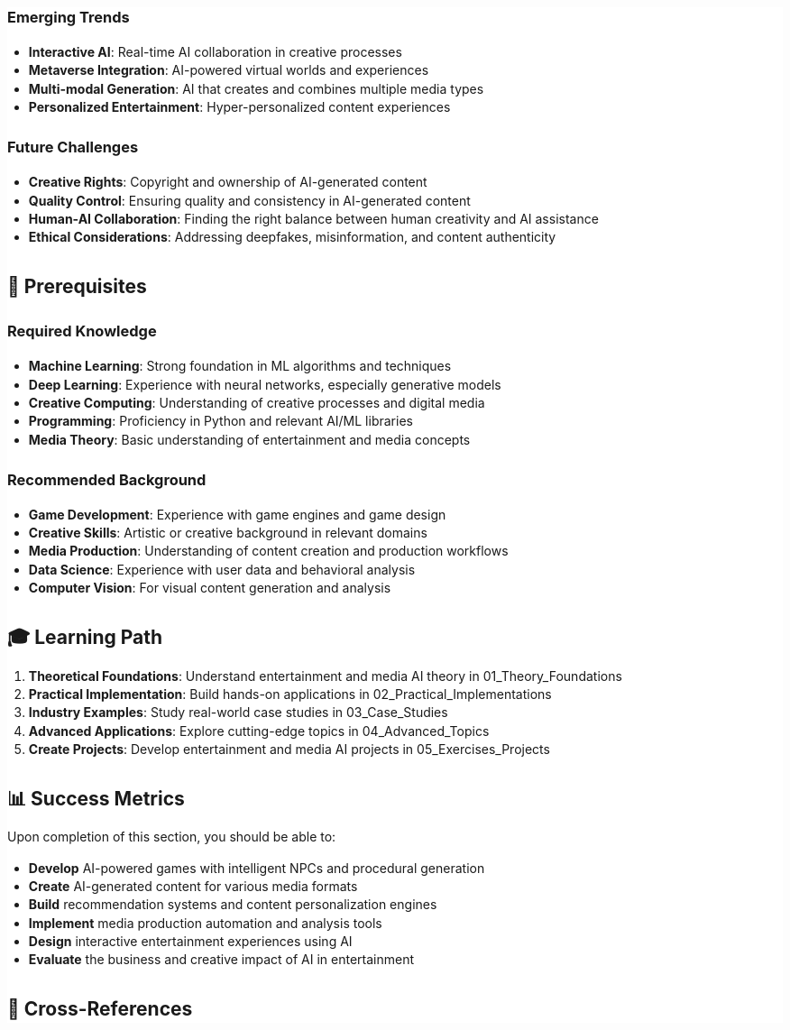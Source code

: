 ### **Emerging Trends**
- **Interactive AI**: Real-time AI collaboration in creative processes
- **Metaverse Integration**: AI-powered virtual worlds and experiences
- **Multi-modal Generation**: AI that creates and combines multiple media types
- **Personalized Entertainment**: Hyper-personalized content experiences

### **Future Challenges**
- **Creative Rights**: Copyright and ownership of AI-generated content
- **Quality Control**: Ensuring quality and consistency in AI-generated content
- **Human-AI Collaboration**: Finding the right balance between human creativity and AI assistance
- **Ethical Considerations**: Addressing deepfakes, misinformation, and content authenticity

## 🔧 Prerequisites

### **Required Knowledge**
- **Machine Learning**: Strong foundation in ML algorithms and techniques
- **Deep Learning**: Experience with neural networks, especially generative models
- **Creative Computing**: Understanding of creative processes and digital media
- **Programming**: Proficiency in Python and relevant AI/ML libraries
- **Media Theory**: Basic understanding of entertainment and media concepts

### **Recommended Background**
- **Game Development**: Experience with game engines and game design
- **Creative Skills**: Artistic or creative background in relevant domains
- **Media Production**: Understanding of content creation and production workflows
- **Data Science**: Experience with user data and behavioral analysis
- **Computer Vision**: For visual content generation and analysis

## 🎓 Learning Path

1. **Theoretical Foundations**: Understand entertainment and media AI theory in 01_Theory_Foundations
2. **Practical Implementation**: Build hands-on applications in 02_Practical_Implementations
3. **Industry Examples**: Study real-world case studies in 03_Case_Studies
4. **Advanced Applications**: Explore cutting-edge topics in 04_Advanced_Topics
5. **Create Projects**: Develop entertainment and media AI projects in 05_Exercises_Projects

## 📊 Success Metrics

Upon completion of this section, you should be able to:

- **Develop** AI-powered games with intelligent NPCs and procedural generation
- **Create** AI-generated content for various media formats
- **Build** recommendation systems and content personalization engines
- **Implement** media production automation and analysis tools
- **Design** interactive entertainment experiences using AI
- **Evaluate** the business and creative impact of AI in entertainment

## 🔗 Cross-References
